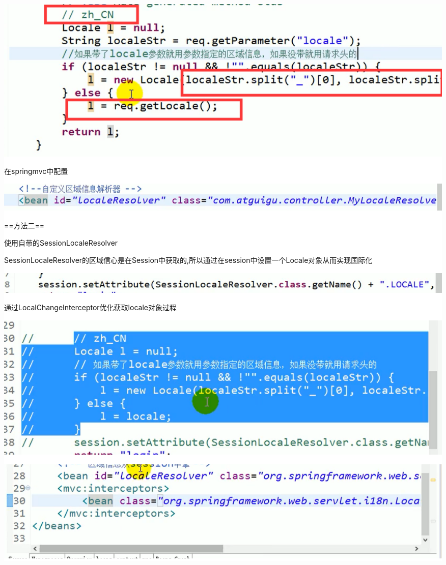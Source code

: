 ![](./img/img115.png)

在springmvc中配置

![](./img/img114.png)

==方法二==

使用自带的SessionLocaleResolver

SessionLocaleResolver的区域信心是在Session中获取的,所以通过在session中设置一个Locale对象从而实现国际化

![](./img/img116.png)

通过LocalChangeInterceptor优化获取locale对象过程

![](./img/img117.png)

![](./img/img118.png)
